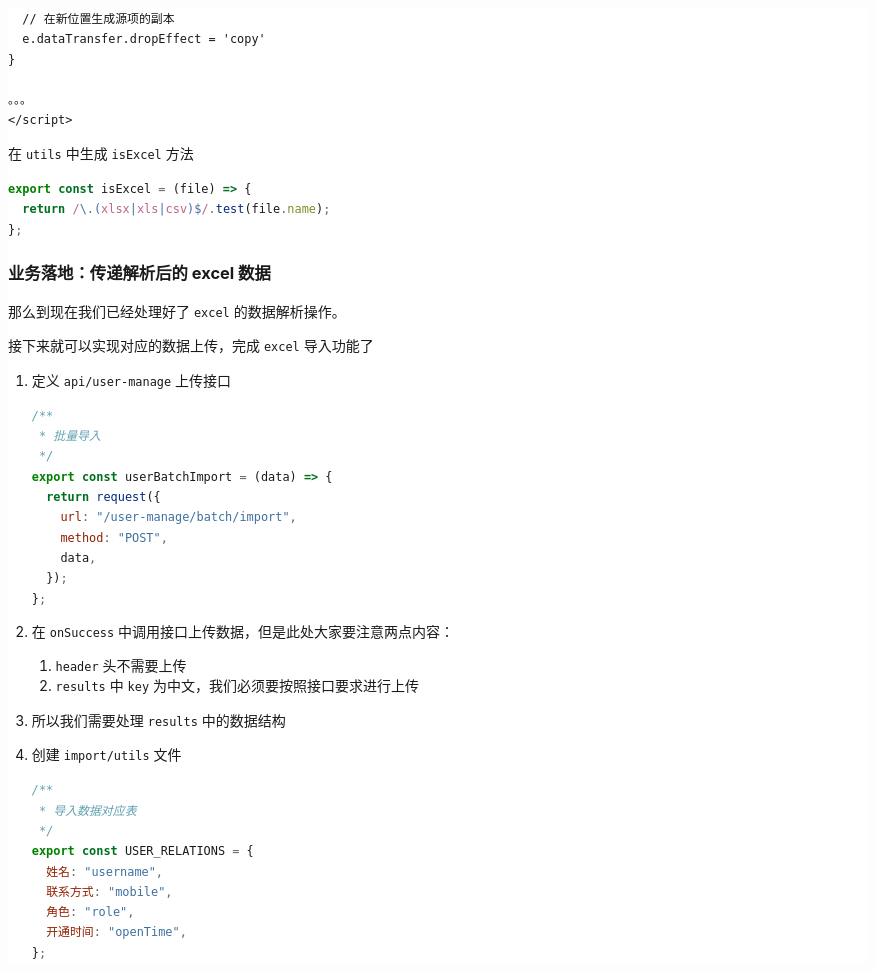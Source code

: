```vue
  // 在新位置生成源项的副本
  e.dataTransfer.dropEffect = 'copy'
}

。。。
</script>
```

在 `utils` 中生成 `isExcel` 方法

```js
export const isExcel = (file) => {
  return /\.(xlsx|xls|csv)$/.test(file.name);
};
```

### 业务落地：传递解析后的 excel 数据

那么到现在我们已经处理好了 `excel` 的数据解析操作。

接下来就可以实现对应的数据上传，完成 `excel` 导入功能了

1. 定义 `api/user-manage` 上传接口

   ```js
   /**
    * 批量导入
    */
   export const userBatchImport = (data) => {
     return request({
       url: "/user-manage/batch/import",
       method: "POST",
       data,
     });
   };
   ```

2. 在 `onSuccess` 中调用接口上传数据，但是此处大家要注意两点内容：

   1. `header` 头不需要上传
   2. `results` 中 `key` 为中文，我们必须要按照接口要求进行上传

3. 所以我们需要处理 `results` 中的数据结构

4. 创建 `import/utils` 文件

   ```js
   /**
    * 导入数据对应表
    */
   export const USER_RELATIONS = {
     姓名: "username",
     联系方式: "mobile",
     角色: "role",
     开通时间: "openTime",
   };
   ```
